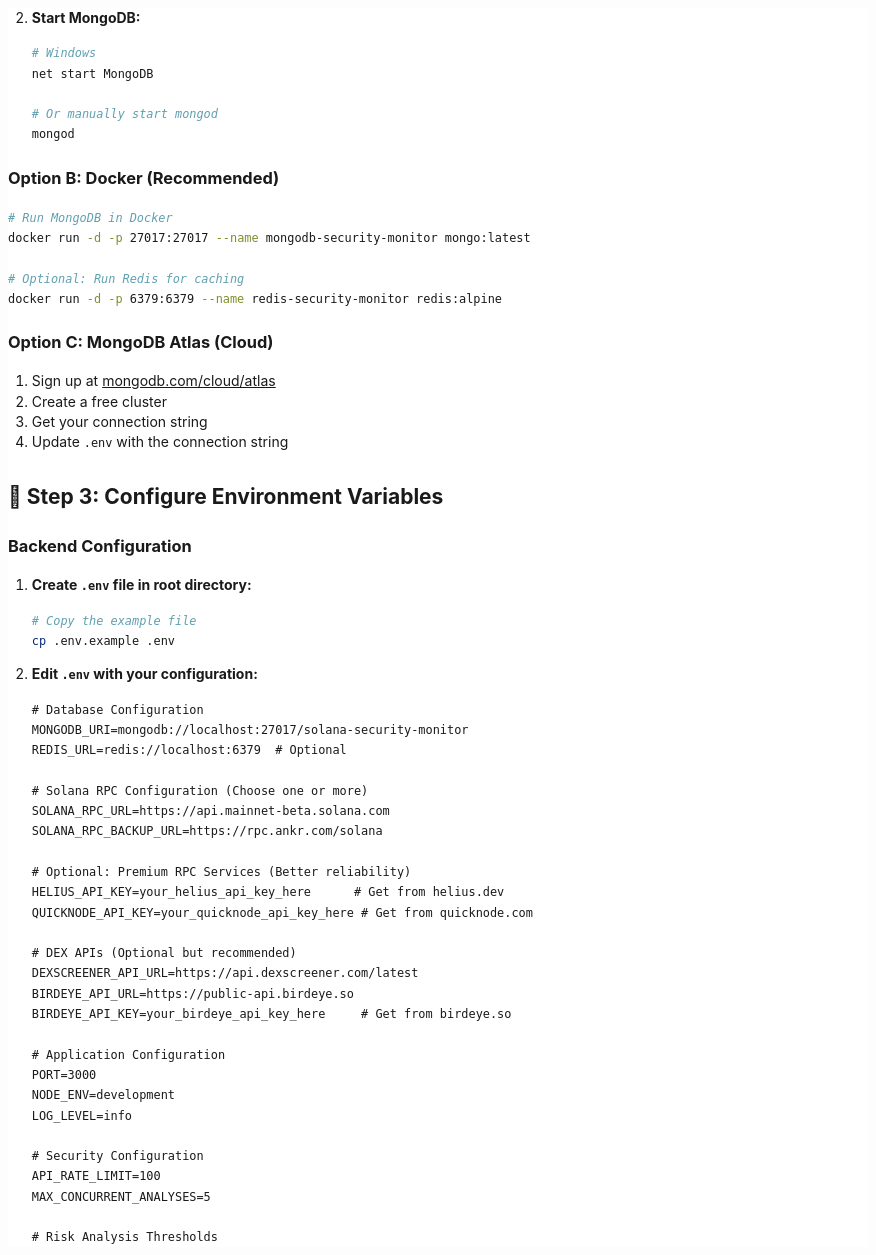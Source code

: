2. **Start MongoDB:**
   ```bash
   # Windows
   net start MongoDB

   # Or manually start mongod
   mongod
   ```

### Option B: Docker (Recommended)

```bash
# Run MongoDB in Docker
docker run -d -p 27017:27017 --name mongodb-security-monitor mongo:latest

# Optional: Run Redis for caching
docker run -d -p 6379:6379 --name redis-security-monitor redis:alpine
```

### Option C: MongoDB Atlas (Cloud)

1. Sign up at [mongodb.com/cloud/atlas](https://www.mongodb.com/cloud/atlas)
2. Create a free cluster
3. Get your connection string
4. Update `.env` with the connection string

## 🔑 Step 3: Configure Environment Variables

### Backend Configuration

1. **Create `.env` file in root directory:**
   ```bash
   # Copy the example file
   cp .env.example .env
   ```

2. **Edit `.env` with your configuration:**
   ```env
   # Database Configuration
   MONGODB_URI=mongodb://localhost:27017/solana-security-monitor
   REDIS_URL=redis://localhost:6379  # Optional

   # Solana RPC Configuration (Choose one or more)
   SOLANA_RPC_URL=https://api.mainnet-beta.solana.com
   SOLANA_RPC_BACKUP_URL=https://rpc.ankr.com/solana
   
   # Optional: Premium RPC Services (Better reliability)
   HELIUS_API_KEY=your_helius_api_key_here      # Get from helius.dev
   QUICKNODE_API_KEY=your_quicknode_api_key_here # Get from quicknode.com

   # DEX APIs (Optional but recommended)
   DEXSCREENER_API_URL=https://api.dexscreener.com/latest
   BIRDEYE_API_URL=https://public-api.birdeye.so
   BIRDEYE_API_KEY=your_birdeye_api_key_here     # Get from birdeye.so

   # Application Configuration
   PORT=3000
   NODE_ENV=development
   LOG_LEVEL=info

   # Security Configuration
   API_RATE_LIMIT=100
   MAX_CONCURRENT_ANALYSES=5

   # Risk Analysis Thresholds
   ```